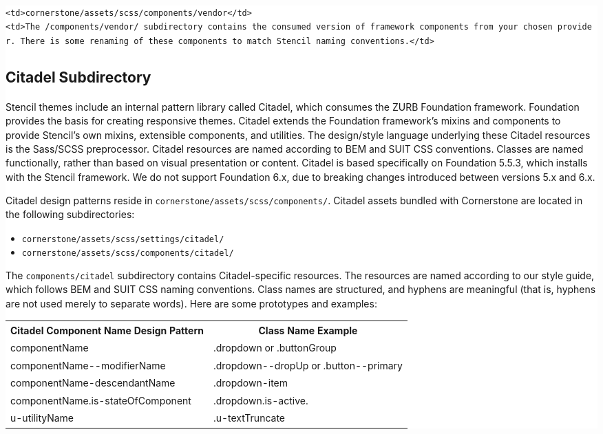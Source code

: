     <td>cornerstone/assets/scss/components/vendor</td>
    <td>The /components/vendor/ subdirectory contains the consumed version of framework components from your chosen provider. There is some renaming of these components to match Stencil naming conventions.</td>
  </tr>
</table>

<a id="theme-assets_citadel"></a>

## Citadel Subdirectory

Stencil themes include an internal pattern library called Citadel, which consumes the ZURB Foundation framework. Foundation provides the basis for creating responsive themes. Citadel extends the Foundation framework’s mixins and components to provide Stencil’s own mixins, extensible components, and utilities. The design/style language underlying these Citadel resources is the Sass/SCSS preprocessor. Citadel resources are named according to BEM and SUIT CSS conventions. Classes are named functionally, rather than based on visual presentation or content. Citadel is based specifically on Foundation 5.5.3, which installs with the Stencil framework. We do not support Foundation 6.x, due to breaking changes introduced between versions 5.x and 6.x.

Citadel design patterns reside in `cornerstone/assets/scss/components/`. Citadel assets bundled with Cornerstone are located in the following subdirectories:

* `cornerstone/assets/scss/settings/citadel/`
* `cornerstone/assets/scss/components/citadel/`

The `components/citadel` subdirectory contains Citadel-specific resources. The resources are named according to our style guide, which follows BEM and SUIT CSS naming conventions. Class names are structured, and hyphens are meaningful (that is, hyphens are not used merely to separate words). Here are some prototypes and examples:

<table>
  <tr>
  	<th>Citadel Component Name Design Pattern</th>
    <th>Class Name Example</th>
  <tr>
    <td>componentName</td>
    <td>.dropdown or .buttonGroup</td>
  <tr>
  <tr>
    <td>componentName--modifierName</td>
    <td>.dropdown--dropUp or .button--primary</td>
  <tr>
  <tr>
    <td>componentName-descendantName</td>
    <td>.dropdown-item</td>
  </tr>
  <tr>
    <td>componentName.is-stateOfComponent</td>
    <td>.dropdown.is-active.</td>
  </tr>
  <tr>
    <td>u-utilityName</td>
    <td>.u-textTruncate</td>
  </tr>
</table>
